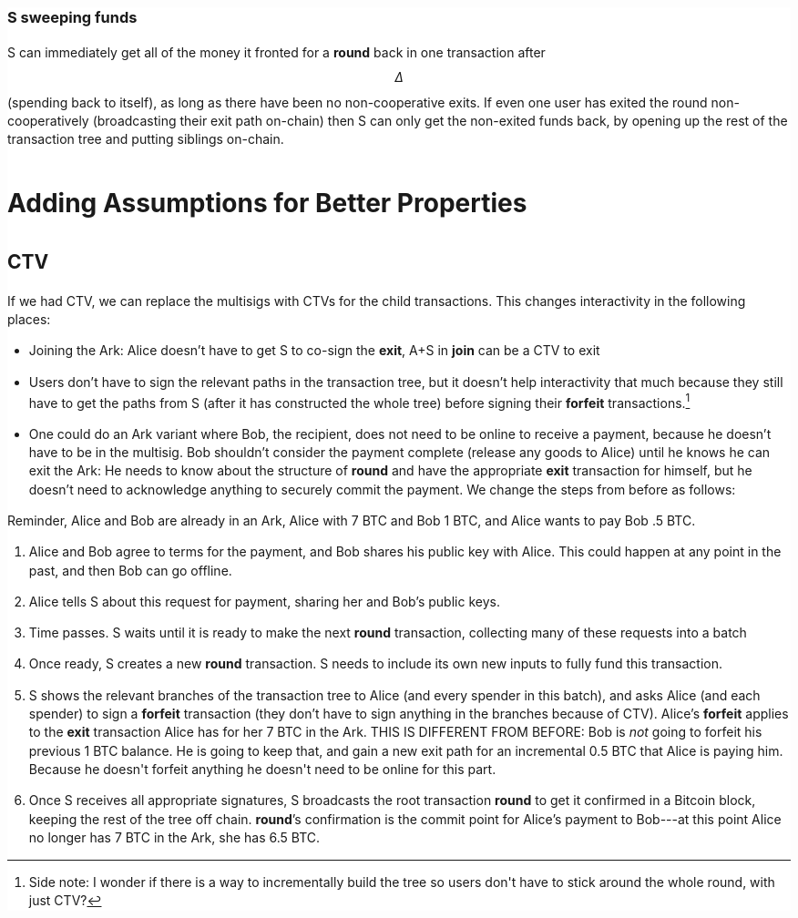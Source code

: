 ### S sweeping funds

S can immediately get all of the money it fronted for a **round** back in one transaction after $$\Delta$$ (spending back to itself), as long as there have been no non-cooperative exits. If even one user has exited the round non-cooperatively (broadcasting their exit path on-chain) then S can only get the non-exited funds back, by opening up the rest of the transaction tree and putting siblings on-chain. 

# Adding Assumptions for Better Properties

## CTV

If we had CTV, we can replace the multisigs with CTVs for the child transactions. This changes interactivity in the following places:

* Joining the Ark: Alice doesn’t have to get S to co-sign the **exit**, A+S in **join** can be a CTV to exit

* Users don’t have to sign the relevant paths in the transaction tree, but it doesn’t help interactivity that much because they still have to get the paths from S (after it has constructed the whole tree) before signing their **forfeit** transactions.[^4]

[^4]: Side note: I wonder if there is a way to incrementally build the tree so users don't have to stick around the whole round, with just CTV?

* One could do an Ark variant where Bob, the recipient, does not need to be online to receive a payment, because he doesn’t have to be in the multisig. Bob shouldn’t consider the payment complete (release any goods to Alice) until he knows he can exit the Ark: He needs to know about the structure of **round** and have the appropriate **exit** transaction for himself, but he doesn’t need to acknowledge anything to securely commit the payment. We change the steps from before as follows:

Reminder, Alice and Bob are already in an Ark, Alice with 7 BTC and Bob 1 BTC, and Alice wants to pay Bob .5 BTC.

1. Alice and Bob agree to terms for the payment, and Bob shares his public key with Alice. This could happen at any point in the past, and then Bob can go offline.

2. Alice tells S about this request for payment, sharing her and Bob’s public keys. 

3. Time passes. S waits until it is ready to make the next **round** transaction, collecting many of these requests into a batch

4. Once ready, S creates a new **round** transaction. S needs to include its own new inputs to fully fund this transaction.

5. S shows the relevant branches of the transaction tree to Alice (and every spender in this batch), and asks Alice (and each spender) to sign a **forfeit** transaction (they don’t have to sign anything in the branches because of CTV). Alice’s **forfeit** applies to the **exit** transaction Alice has for her 7 BTC in the Ark. THIS IS DIFFERENT FROM BEFORE: Bob is *not* going to forfeit his previous 1 BTC balance. He is going to keep that, and gain a new exit path for an incremental 0.5 BTC that Alice is paying him. Because he doesn't forfeit anything he doesn't need to be online for this part.

6. Once S receives all appropriate signatures, S broadcasts the root transaction **round** to get it confirmed in a Bitcoin block, keeping the rest of the tree off chain.
**round**’s confirmation is the commit point for Alice’s payment to Bob---at this point Alice no longer has 7 BTC in the Ark, she has 6.5 BTC.


[^1]: You can’t currently prune this like you can the blockchain, but maybe ideas like Utreexo could help by changing the storage and lookup costs for validation in the future (by making other tradeoffs). That’s a different post.
[^2]: I describe CTV and CSFS here, since they are (imho) the most straightforward. APO can simulate CTV and CTV and CSFS.
[^3]: I think the BTC values are incorrect for A, B, C and D in the exit transactions, they should be swapped
[^5]: Or crazy things like [functional encryption covenants](https://delvingbitcoin.org/t/bitcoin-pipes-covenants-on-bitcoin-without-soft-fork/1195) or [ColliderScript](https://eprint.iacr.org/2024/1802).